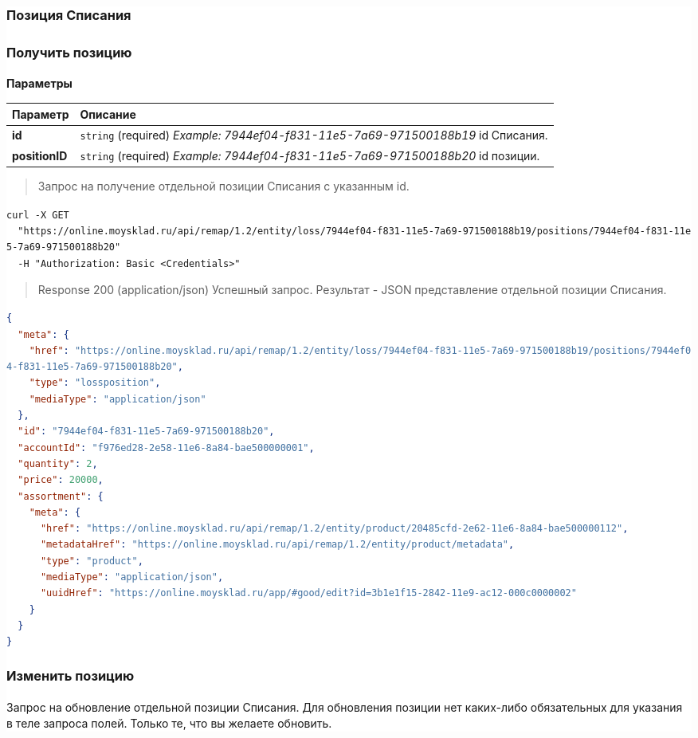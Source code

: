 ### Позиция Списания
 
### Получить позицию

**Параметры**

|Параметр   |Описание   | 
|:----|:----|
|**id** |  `string` (required) *Example: 7944ef04-f831-11e5-7a69-971500188b19* id Списания.|
|**positionID**|  `string` (required) *Example: 7944ef04-f831-11e5-7a69-971500188b20* id позиции.|
 
> Запрос на получение отдельной позиции Списания с указанным id.

```shell
curl -X GET
  "https://online.moysklad.ru/api/remap/1.2/entity/loss/7944ef04-f831-11e5-7a69-971500188b19/positions/7944ef04-f831-11e5-7a69-971500188b20"
  -H "Authorization: Basic <Credentials>"
```

> Response 200 (application/json)
Успешный запрос. Результат - JSON представление отдельной позиции Списания.

```json
{
  "meta": {
    "href": "https://online.moysklad.ru/api/remap/1.2/entity/loss/7944ef04-f831-11e5-7a69-971500188b19/positions/7944ef04-f831-11e5-7a69-971500188b20",
    "type": "lossposition",
    "mediaType": "application/json"
  },
  "id": "7944ef04-f831-11e5-7a69-971500188b20",
  "accountId": "f976ed28-2e58-11e6-8a84-bae500000001",
  "quantity": 2,
  "price": 20000,
  "assortment": {
    "meta": {
      "href": "https://online.moysklad.ru/api/remap/1.2/entity/product/20485cfd-2e62-11e6-8a84-bae500000112",
      "metadataHref": "https://online.moysklad.ru/api/remap/1.2/entity/product/metadata",
      "type": "product",
      "mediaType": "application/json",
      "uuidHref": "https://online.moysklad.ru/app/#good/edit?id=3b1e1f15-2842-11e9-ac12-000c0000002"
    }
  }
}
```

### Изменить позицию 
Запрос на обновление отдельной позиции Списания. Для обновления позиции нет каких-либо
 обязательных для указания в теле запроса полей. Только те, что вы желаете обновить.
